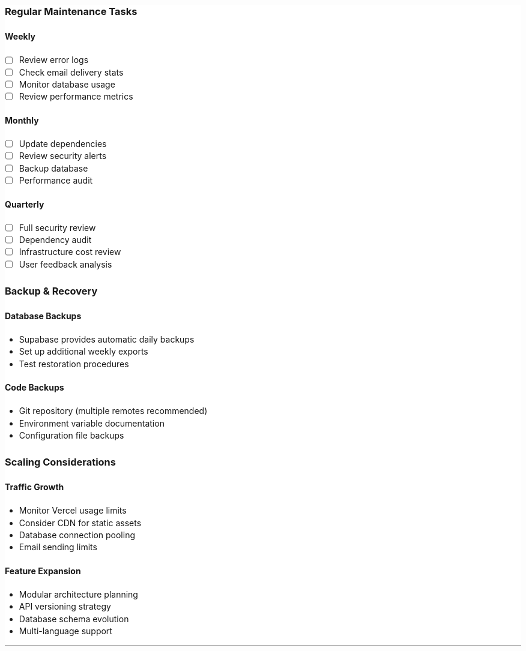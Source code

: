 ### Regular Maintenance Tasks

#### Weekly

- [ ] Review error logs
- [ ] Check email delivery stats
- [ ] Monitor database usage
- [ ] Review performance metrics

#### Monthly

- [ ] Update dependencies
- [ ] Review security alerts
- [ ] Backup database
- [ ] Performance audit

#### Quarterly

- [ ] Full security review
- [ ] Dependency audit
- [ ] Infrastructure cost review
- [ ] User feedback analysis

### Backup & Recovery

#### Database Backups

- Supabase provides automatic daily backups
- Set up additional weekly exports
- Test restoration procedures

#### Code Backups

- Git repository (multiple remotes recommended)
- Environment variable documentation
- Configuration file backups

### Scaling Considerations

#### Traffic Growth

- Monitor Vercel usage limits
- Consider CDN for static assets
- Database connection pooling
- Email sending limits

#### Feature Expansion

- Modular architecture planning
- API versioning strategy
- Database schema evolution
- Multi-language support

---
